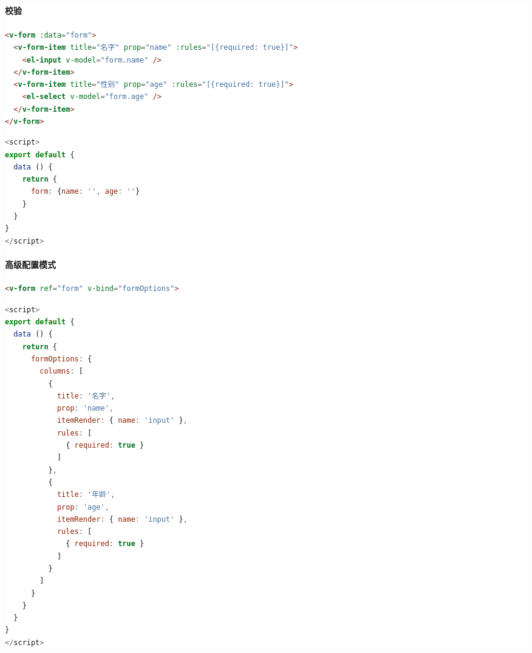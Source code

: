 #### 校验

```html
<v-form :data="form">
  <v-form-item title="名字" prop="name" :rules="[{required: true}]">
    <el-input v-model="form.name" />
  </v-form-item>
  <v-form-item title="性别" prop="age" :rules="[{required: true}]">
    <el-select v-model="form.age" />
  </v-form-item>
</v-form>
```

```js
<script>
export default {
  data () {
    return {
      form: {name: '', age: ''}
    }
  }
}
</script>
```

#### 高级配置模式

```html
<v-form ref="form" v-bind="formOptions">
```
```js
<script>
export default {
  data () {
    return {
      formOptions: {
        columns: [
          {
            title: '名字',
            prop: 'name',
            itemRender: { name: 'input' },
            rules: [
              { required: true }
            ]
          },
          {
            title: '年龄',
            prop: 'age',
            itemRender: { name: 'input' },
            rules: [
              { required: true }
            ]
          }
        ]
      }
    }
  }
}
</script>
```
